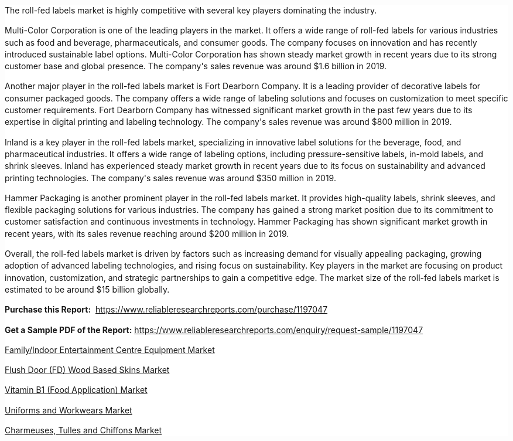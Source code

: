 <p><p>The roll-fed labels market is highly competitive with several key players dominating the industry. </p><p>Multi-Color Corporation is one of the leading players in the market. It offers a wide range of roll-fed labels for various industries such as food and beverage, pharmaceuticals, and consumer goods. The company focuses on innovation and has recently introduced sustainable label options. Multi-Color Corporation has shown steady market growth in recent years due to its strong customer base and global presence. The company's sales revenue was around $1.6 billion in 2019.</p><p>Another major player in the roll-fed labels market is Fort Dearborn Company. It is a leading provider of decorative labels for consumer packaged goods. The company offers a wide range of labeling solutions and focuses on customization to meet specific customer requirements. Fort Dearborn Company has witnessed significant market growth in the past few years due to its expertise in digital printing and labeling technology. The company's sales revenue was around $800 million in 2019.</p><p>Inland is a key player in the roll-fed labels market, specializing in innovative label solutions for the beverage, food, and pharmaceutical industries. It offers a wide range of labeling options, including pressure-sensitive labels, in-mold labels, and shrink sleeves. Inland has experienced steady market growth in recent years due to its focus on sustainability and advanced printing technologies. The company's sales revenue was around $350 million in 2019.</p><p>Hammer Packaging is another prominent player in the roll-fed labels market. It provides high-quality labels, shrink sleeves, and flexible packaging solutions for various industries. The company has gained a strong market position due to its commitment to customer satisfaction and continuous investments in technology. Hammer Packaging has shown significant market growth in recent years, with its sales revenue reaching around $200 million in 2019.</p><p>Overall, the roll-fed labels market is driven by factors such as increasing demand for visually appealing packaging, growing adoption of advanced labeling technologies, and rising focus on sustainability. Key players in the market are focusing on product innovation, customization, and strategic partnerships to gain a competitive edge. The market size of the roll-fed labels market is estimated to be around $15 billion globally.</p></p>
<p><strong>Purchase this Report:</strong>&nbsp;&nbsp;<a href="https://www.reliableresearchreports.com/purchase/1197047">https://www.reliableresearchreports.com/purchase/1197047</a></p>
<p></p>
<p><strong>Get a Sample PDF of the Report:</strong>&nbsp;<a href="https://www.reliableresearchreports.com/enquiry/request-sample/1197047">https://www.reliableresearchreports.com/enquiry/request-sample/1197047</a></p>
<p><p><a href="https://github.com/dzharov81/Market-Research-Report-List-2/blob/main/familyindoor-entertainment-centre-equipment-market.md">Family/Indoor Entertainment Centre Equipment Market</a></p><p><a href="https://github.com/gshchiplitsov/Market-Research-Report-List-2/blob/main/flush-door-fd-wood-based-skins-market.md">Flush Door (FD) Wood Based Skins Market</a></p><p><a href="https://github.com/ambrozg/Market-Research-Report-List-2/blob/main/vitamin-b1-food-application-market.md">Vitamin B1 (Food Application) Market</a></p><p><a href="https://github.com/rahu1503/Market-Research-Report-List-2/blob/main/uniforms-and-workwears-market.md">Uniforms and Workwears Market</a></p><p><a href="https://github.com/scarol104/Market-Research-Report-List-2/blob/main/charmeuses-tulles-and-chiffons-market.md">Charmeuses, Tulles and Chiffons Market</a></p></p>